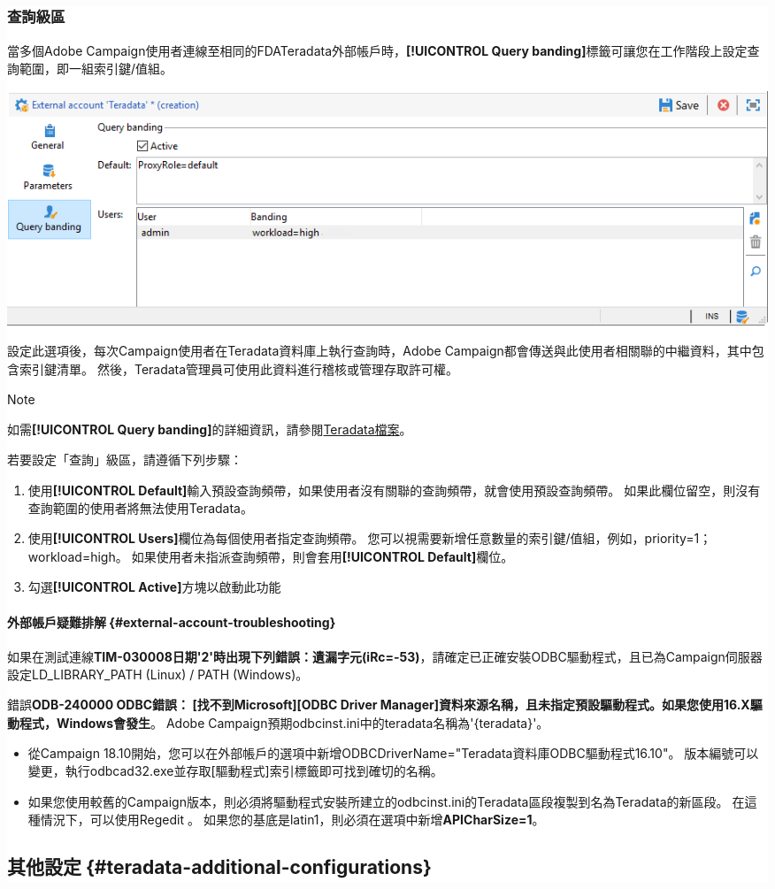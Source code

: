 ### 查詢級區

當多個Adobe Campaign使用者連線至相同的FDATeradata外部帳戶時，**[!UICONTROL Query banding]**&#x200B;標籤可讓您在工作階段上設定查詢範圍，即一組索引鍵/值組。

![](assets/ext_account_20.png)

設定此選項後，每次Campaign使用者在Teradata資料庫上執行查詢時，Adobe Campaign都會傳送與此使用者相關聯的中繼資料，其中包含索引鍵清單。 然後，Teradata管理員可使用此資料進行稽核或管理存取許可權。

>[!NOTE]
>
>如需&#x200B;**[!UICONTROL Query banding]**&#x200B;的詳細資訊，請參閱[Teradata檔案](https://docs.teradata.com/reader/cY5B~oeEUFWjgN2kBnH3Vw/a5G1iz~ve68yTMa24kVjVw)。

若要設定「查詢」級區，請遵循下列步驟：

1. 使用&#x200B;**[!UICONTROL Default]**&#x200B;輸入預設查詢頻帶，如果使用者沒有關聯的查詢頻帶，就會使用預設查詢頻帶。 如果此欄位留空，則沒有查詢範圍的使用者將無法使用Teradata。

1. 使用&#x200B;**[!UICONTROL Users]**&#x200B;欄位為每個使用者指定查詢頻帶。 您可以視需要新增任意數量的索引鍵/值組，例如，priority=1；workload=high。 如果使用者未指派查詢頻帶，則會套用&#x200B;**[!UICONTROL Default]**&#x200B;欄位。

1. 勾選&#x200B;**[!UICONTROL Active]**&#x200B;方塊以啟動此功能

#### 外部帳戶疑難排解 {#external-account-troubleshooting}

如果在測試連線&#x200B;**TIM-030008日期&#39;2&#39;時出現下列錯誤：遺漏字元(iRc=-53)**，請確定已正確安裝ODBC驅動程式，且已為Campaign伺服器設定LD_LIBRARY_PATH (Linux) / PATH (Windows)。

錯誤&#x200B;**ODB-240000 ODBC錯誤： [找不到Microsoft][ODBC Driver Manager]資料來源名稱，且未指定預設驅動程式。如果您使用16.X驅動程式，Windows會發生**。 Adobe Campaign預期odbcinst.ini中的teradata名稱為&#39;{teradata}&#39;。

* 從Campaign 18.10開始，您可以在外部帳戶的選項中新增ODBCDriverName=&quot;Teradata資料庫ODBC驅動程式16.10&quot;。 版本編號可以變更，執行odbcad32.exe並存取[驅動程式]索引標籤即可找到確切的名稱。

* 如果您使用較舊的Campaign版本，則必須將驅動程式安裝所建立的odbcinst.ini的Teradata區段複製到名為Teradata的新區段。 在這種情況下，可以使用Regedit 。 如果您的基底是latin1，則必須在選項中新增&#x200B;**APICharSize=1**。

## 其他設定 {#teradata-additional-configurations}

